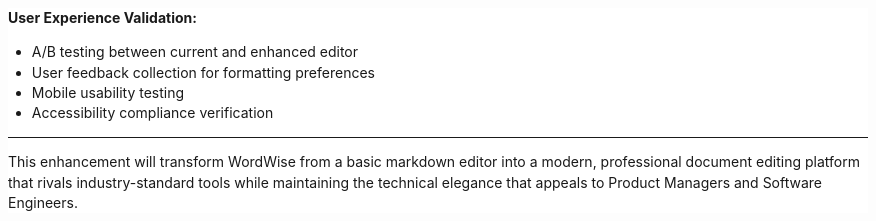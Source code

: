 **User Experience Validation:**
- A/B testing between current and enhanced editor
- User feedback collection for formatting preferences
- Mobile usability testing
- Accessibility compliance verification

---

This enhancement will transform WordWise from a basic markdown editor into a modern, professional document editing platform that rivals industry-standard tools while maintaining the technical elegance that appeals to Product Managers and Software Engineers. 